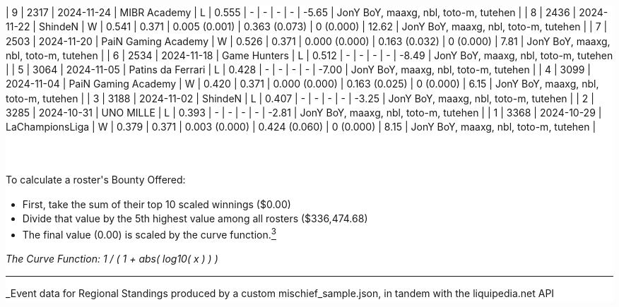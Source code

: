 |            9 |     2317 | 2024-11-24 | MIBR Academy        | L   | 0.555      | -            | -                | -                | -         |    -5.65 | JonY BoY, maaxg, nbl, toto-m, tutehen |
|            8 |     2436 | 2024-11-22 | ShindeN             | W   | 0.541      | 0.371        | 0.005 (0.001)    | 0.363 (0.073)    | 0 (0.000) |    12.62 | JonY BoY, maaxg, nbl, toto-m, tutehen |
|            7 |     2503 | 2024-11-20 | PaiN Gaming Academy | W   | 0.526      | 0.371        | 0.000 (0.000)    | 0.163 (0.032)    | 0 (0.000) |     7.81 | JonY BoY, maaxg, nbl, toto-m, tutehen |
|            6 |     2534 | 2024-11-18 | Game Hunters        | L   | 0.512      | -            | -                | -                | -         |    -8.49 | JonY BoY, maaxg, nbl, toto-m, tutehen |
|            5 |     3064 | 2024-11-05 | Patins da Ferrari   | L   | 0.428      | -            | -                | -                | -         |    -7.00 | JonY BoY, maaxg, nbl, toto-m, tutehen |
|            4 |     3099 | 2024-11-04 | PaiN Gaming Academy | W   | 0.420      | 0.371        | 0.000 (0.000)    | 0.163 (0.025)    | 0 (0.000) |     6.15 | JonY BoY, maaxg, nbl, toto-m, tutehen |
|            3 |     3188 | 2024-11-02 | ShindeN             | L   | 0.407      | -            | -                | -                | -         |    -3.25 | JonY BoY, maaxg, nbl, toto-m, tutehen |
|            2 |     3285 | 2024-10-31 | UNO MILLE           | L   | 0.393      | -            | -                | -                | -         |    -2.81 | JonY BoY, maaxg, nbl, toto-m, tutehen |
|            1 |     3368 | 2024-10-29 | LaChampionsLiga     | W   | 0.379      | 0.371        | 0.003 (0.000)    | 0.424 (0.060)    | 0 (0.000) |     8.15 | JonY BoY, maaxg, nbl, toto-m, tutehen |

<br />
<span id="table2"></span><br />
To calculate a roster's Bounty Offered:<br />

- First, take the sum of their top 10 scaled winnings ($0.00)
- Divide that value by the 5th highest value among all rosters ($336,474.68)
- The final value (0.00) is scaled by the curve function.[<sup>3</sup>](#curveFunction)

<span id="curveFunction"></span>_The Curve Function: 1 / ( 1 + abs( log10( x ) ) )_<br />

---
_Event data for Regional Standings produced by a custom mischief_sample.json, in tandem with the liquipedia.net API<br />
